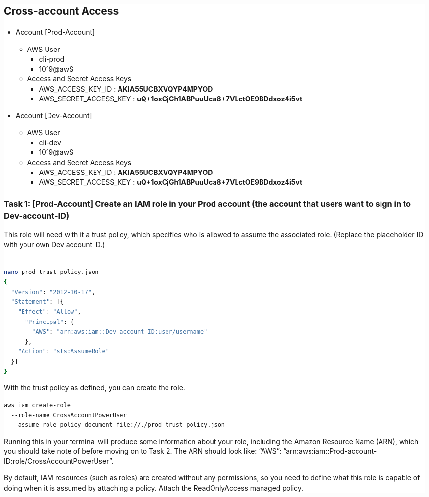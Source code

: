 ## Cross-account Access 
- Account [Prod-Account]
  - AWS User
    - cli-prod
    - 1019@awS
  - Access and Secret Access Keys
    - AWS_ACCESS_KEY_ID : **AKIA55UCBXVQYP4MPYOD**
    - AWS_SECRET_ACCESS_KEY : **uQ+1oxCjGh1ABPuuUca8+7VLctOE9BDdxoz4i5vt**

- Account [Dev-Account]
  - AWS User
    - cli-dev
    - 1019@awS
  - Access and Secret Access Keys
    - AWS_ACCESS_KEY_ID : **AKIA55UCBXVQYP4MPYOD**
    - AWS_SECRET_ACCESS_KEY : **uQ+1oxCjGh1ABPuuUca8+7VLctOE9BDdxoz4i5vt**


### Task 1: [Prod-Account]  Create an IAM role in your Prod account (the account that users want to sign in to Dev-account-ID)

This role will need with it a trust policy, which specifies who is allowed to assume the associated role. 
(Replace the placeholder ID with your own Dev account ID.)
```sh

nano prod_trust_policy.json 
{
  "Version": "2012-10-17",
  "Statement": [{
    "Effect": "Allow",
      "Principal": {
        "AWS": "arn:aws:iam::Dev-account-ID:user/username"
      },
    "Action": "sts:AssumeRole"
  }]
}
```
With the trust policy as defined, you can create the role.
```sh
aws iam create-role 
  --role-name CrossAccountPowerUser 
  --assume-role-policy-document file://./prod_trust_policy.json 
```
Running this in your terminal will produce some information about your role, including the Amazon Resource Name (ARN), which you should take note of before moving on to Task 2. The ARN should look like: “AWS”: “arn:aws:iam::Prod-account-ID:role/CrossAccountPowerUser”.

By default, IAM resources (such as roles) are created without any permissions, so you need to define what this role is capable of doing when it is assumed by attaching a policy. Attach the ReadOnlyAccess managed policy.

